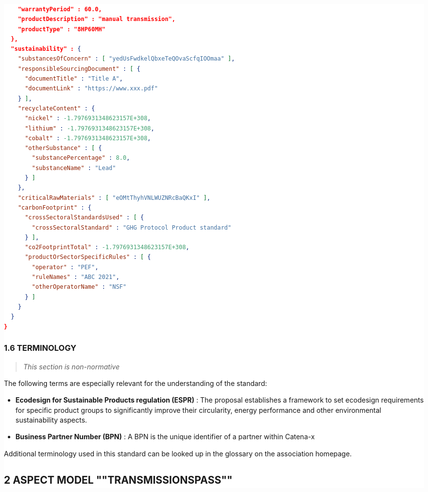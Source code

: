 ```json
    "warrantyPeriod" : 60.0,
    "productDescription" : "manual transmission",
    "productType" : "8HP60MH"
  },
  "sustainability" : {
    "substancesOfConcern" : [ "yedUsFwdkelQbxeTeQOvaScfqIOOmaa" ],
    "responsibleSourcingDocument" : [ {
      "documentTitle" : "Title A",
      "documentLink" : "https://www.xxx.pdf"
    } ],
    "recyclateContent" : {
      "nickel" : -1.7976931348623157E+308,
      "lithium" : -1.7976931348623157E+308,
      "cobalt" : -1.7976931348623157E+308,
      "otherSubstance" : [ {
        "substancePercentage" : 8.0,
        "substanceName" : "Lead"
      } ]
    },
    "criticalRawMaterials" : [ "eOMtThyhVNLWUZNRcBaQKxI" ],
    "carbonFootprint" : {
      "crossSectoralStandardsUsed" : [ {
        "crossSectoralStandard" : "GHG Protocol Product standard"
      } ],
      "co2FootprintTotal" : -1.7976931348623157E+308,
      "productOrSectorSpecificRules" : [ {
        "operator" : "PEF",
        "ruleNames" : "ABC 2021",
        "otherOperatorName" : "NSF"
      } ]
    }
  }
}
```

### 1.6 TERMINOLOGY

> *This section is non-normative*

The following terms are especially relevant for the understanding of the standard:

- **Ecodesign for Sustainable Products regulation (ESPR)**
: The proposal establishes a framework to set ecodesign requirements for specific product groups to
significantly improve their circularity, energy performance and other environmental sustainability
aspects.

- **Business Partner Number (BPN)**
: A BPN is the unique identifier of a partner within Catena-x

Additional terminology used in this standard can be looked up in the glossary on the association homepage.

## 2 ASPECT MODEL ""TRANSMISSIONSPASS""
